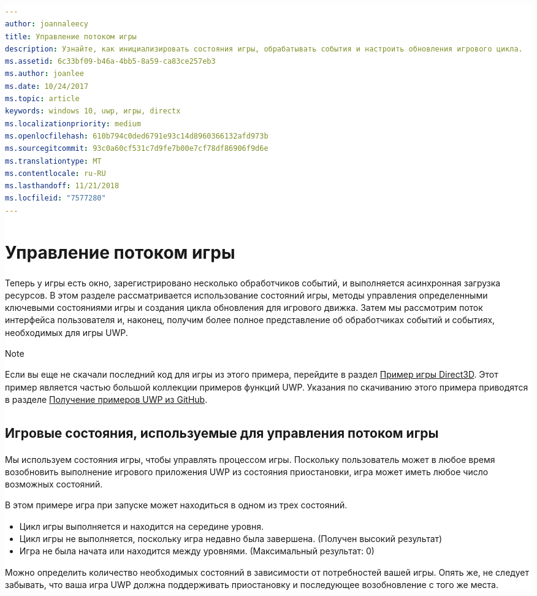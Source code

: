 ```yaml
---
author: joannaleecy
title: Управление потоком игры
description: Узнайте, как инициализировать состояния игры, обрабатывать события и настроить обновления игрового цикла.
ms.assetid: 6c33bf09-b46a-4bb5-8a59-ca83ce257eb3
ms.author: joanlee
ms.date: 10/24/2017
ms.topic: article
keywords: windows 10, uwp, игры, directx
ms.localizationpriority: medium
ms.openlocfilehash: 610b794c0ded6791e93c14d8960366132afd973b
ms.sourcegitcommit: 93c0a60cf531c7d9fe7b00e7cf78df86906f9d6e
ms.translationtype: MT
ms.contentlocale: ru-RU
ms.lasthandoff: 11/21/2018
ms.locfileid: "7577280"
---
```

# <a name="game-flow-management"></a>Управление потоком игры

Теперь у игры есть окно, зарегистрировано несколько обработчиков событий, и выполняется асинхронная загрузка ресурсов. В этом разделе рассматривается использование состояний игры, методы управления определенными ключевыми состояниями игры и создания цикла обновления для игрового движка. Затем мы рассмотрим поток интерфейса пользователя и, наконец, получим более полное представление об обработчиках событий и событиях, необходимых для игры UWP.

>[!Note]
>Если вы еще не скачали последний код для игры из этого примера, перейдите в раздел [Пример игры Direct3D](https://github.com/Microsoft/Windows-universal-samples/tree/master/Samples/Simple3DGameDX). Этот пример является частью большой коллекции примеров функций UWP. Указания по скачиванию этого примера приводятся в разделе [Получение примеров UWP из GitHub](https://docs.microsoft.com/windows/uwp/get-started/get-uwp-app-samples).

## <a name="game-states-used-to-manage-game-flow"></a>Игровые состояния, используемые для управления потоком игры

Мы используем состояния игры, чтобы управлять процессом игры. Поскольку пользователь может в любое время возобновить выполнение игрового приложения UWP из состояния приостановки, игра может иметь любое число возможных состояний.

В этом примере игра при запуске может находиться в одном из трех состояний.
* Цикл игры выполняется и находится на середине уровня.
* Цикл игры не выполняется, поскольку игра недавно была завершена. (Получен высокий результат)
* Игра не была начата или находится между уровнями. (Максимальный результат: 0)

Можно определить количество необходимых состояний в зависимости от потребностей вашей игры. Опять же, не следует забывать, что ваша игра UWP должна поддерживать приостановку и последующее возобновление с того же места.
